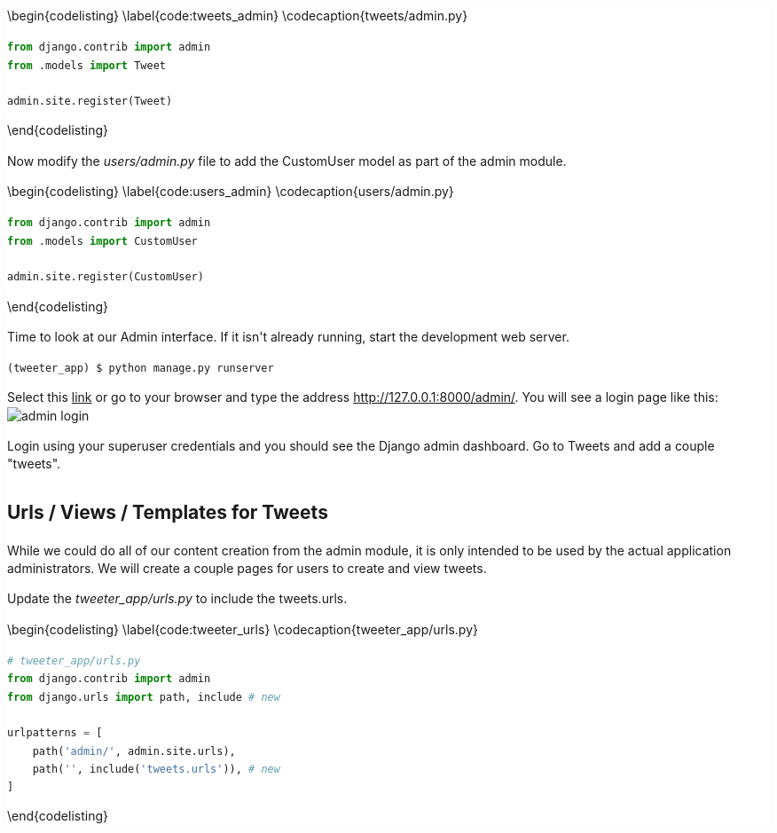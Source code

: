 \begin{codelisting}
\label{code:tweets_admin}
\codecaption{tweets/admin.py}
```python
from django.contrib import admin
from .models import Tweet

admin.site.register(Tweet)
```
\end{codelisting}

Now modify the _users/admin.py_ file to add the CustomUser model as part of the admin module.

\begin{codelisting}
\label{code:users_admin}
\codecaption{users/admin.py}
```python
from django.contrib import admin
from .models import CustomUser

admin.site.register(CustomUser)
```
\end{codelisting}

Time to look at our Admin interface. If it isn't already running, start the development web server.
```
(tweeter_app) $ python manage.py runserver
```
Select this [link](http://127.0.0.1:8000/admin/) or go to your browser and type the address http://127.0.0.1:8000/admin/. You will see a login page like this:
![admin login](images/admin_login.png)

Login using your superuser credentials and you should see the Django admin dashboard.  Go to Tweets and add a couple "tweets".

## Urls / Views / Templates for Tweets
While we could do all of our content creation from the admin module, it is only intended to be used by the actual application administrators.  We will create a couple pages for users to create and view tweets.

Update the _tweeter_app/urls.py_ to include the tweets.urls.

\begin{codelisting}
\label{code:tweeter_urls}
\codecaption{tweeter\_app/urls.py}
```python
# tweeter_app/urls.py
from django.contrib import admin
from django.urls import path, include # new

urlpatterns = [
    path('admin/', admin.site.urls),
    path('', include('tweets.urls')), # new
]
```
\end{codelisting}

